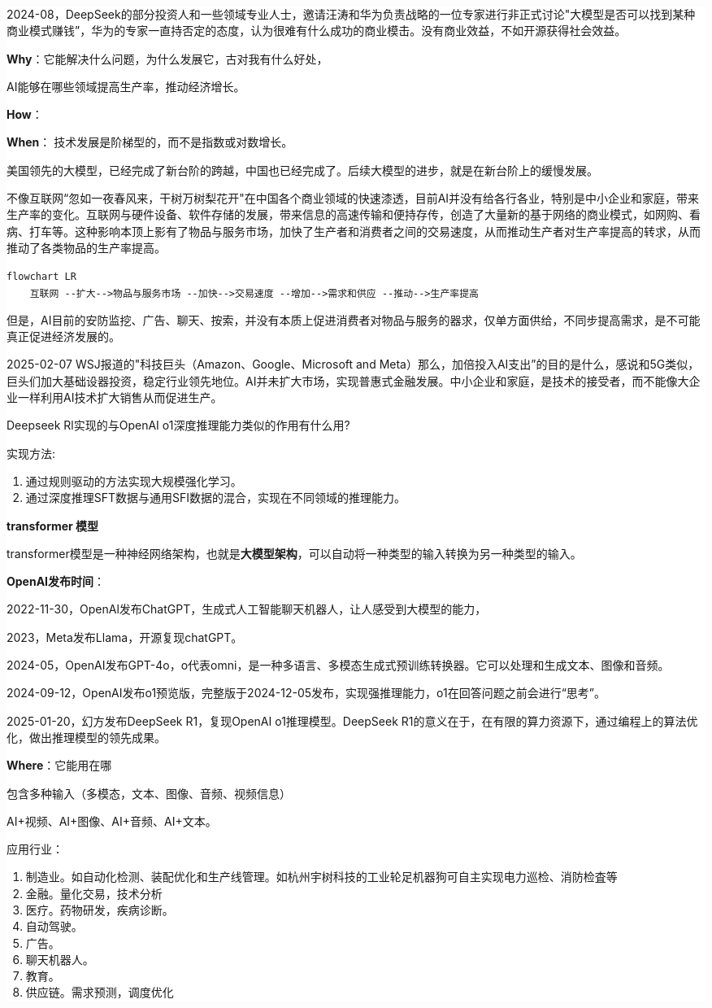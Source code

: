 2024-08，DeepSeek的部分投资人和一些领域专业人士，邀请汪涛和华为负责战略的一位专家进行非正式讨论"大模型是否可以找到某种商业模式赚钱”，华为的专家一直持否定的态度，认为很难有什么成功的商业模击。没有商业效益，不如开源获得社会效益。

**Why**：它能解决什么问题，为什么发展它，古对我有什么好处，

AI能够在哪些领域提高生产率，推动经济增长。

**How**：

**When**：
技术发展是阶梯型的，而不是指数或对数增长。

美国领先的大模型，已经完成了新台阶的跨越，中国也已经完成了。后续大模型的进步，就是在新台阶上的缓慢发展。

不像互联网“忽如一夜春风来，干树万树梨花开"在中国各个商业领域的快速漆透，目前AI并没有给各行各业，特别是中小企业和家庭，带来生产率的变化。互联网与硬件设备、软件存储的发展，带来信息的高速传输和便持存传，创造了大量新的基于网络的商业模式，如网购、看病、打车等。这种影响本顶上影有了物品与服务市场，加快了生产者和消费者之间的交易速度，从而推动生产者对生产率提高的转求，从而推动了各类物品的生产率提高。

```mermaid
flowchart LR
	互联网 --扩大-->物品与服务市场 --加快-->交易速度 --增加-->需求和供应 --推动-->生产率提高
```

但是，AI目前的安防监挖、广告、聊天、按索，并没有本质上促进消费者对物品与服务的器求，仅单方面供给，不同步提高需求，是不可能真正促进经济发展的。

2025-02-07 WSJ报道的"科技巨头（Amazon、Google、Microsoft and Meta）那么，加倍投入AI支出”的目的是什么，感说和5G类似，巨头们加大基础设器投资，稳定行业领先地位。AI并未扩大市场，实现普惠式金融发展。中小企业和家庭，是技术的接受者，而不能像大企业一样利用AI技术扩大销售从而促进生产。

Deepseek Rl实现的与OpenAI o1深度推理能力类似的作用有什么用?

实现方法:

1. 通过规则驱动的方法实现大规模强化学习。
2. 通过深度推理SFT数据与通用SFI数据的混合，实现在不同领域的推理能力。

**transformer 模型**

transformer模型是一种神经网络架构，也就是**大模型架构**，可以自动将一种类型的输入转换为另一种类型的输入。

**OpenAI发布时间**：

2022-11-30，OpenAl发布ChatGPT，生成式人工智能聊天机器人，让人感受到大模型的能力，

2023，Meta发布Llama，开源复现chatGPT。

2024-05，OpenAI发布GPT-4o，o代表omni，是一种多语言、多模态生成式预训练转换器。它可以处理和生成文本、图像和音频。

2024-09-12，OpenAI发布o1预览版，完整版于2024-12-05发布，实现强推理能力，o1在回答问题之前会进行“思考”。

2025-01-20，幻方发布DeepSeek R1，复现OpenAI o1推理模型。DeepSeek R1的意义在于，在有限的算力资源下，通过编程上的算法优化，做出推理模型的领先成果。

**Where**：它能用在哪

包含多种输入（多模态，文本、图像、音频、视频信息）

AI+视频、AI+图像、AI+音频、AI+文本。

应用行业：

1. 制造业。如自动化检测、装配优化和生产线管理。如杭州宇树科技的工业轮足机器狗可自主实现电力巡检、消防检査等
2. 金融。量化交易，技术分析
3. 医疗。药物研发，疾病诊断。
4. 自动驾驶。
5. 广告。
6. 聊天机器人。
7. 教育。
8. 供应链。需求预测，调度优化
